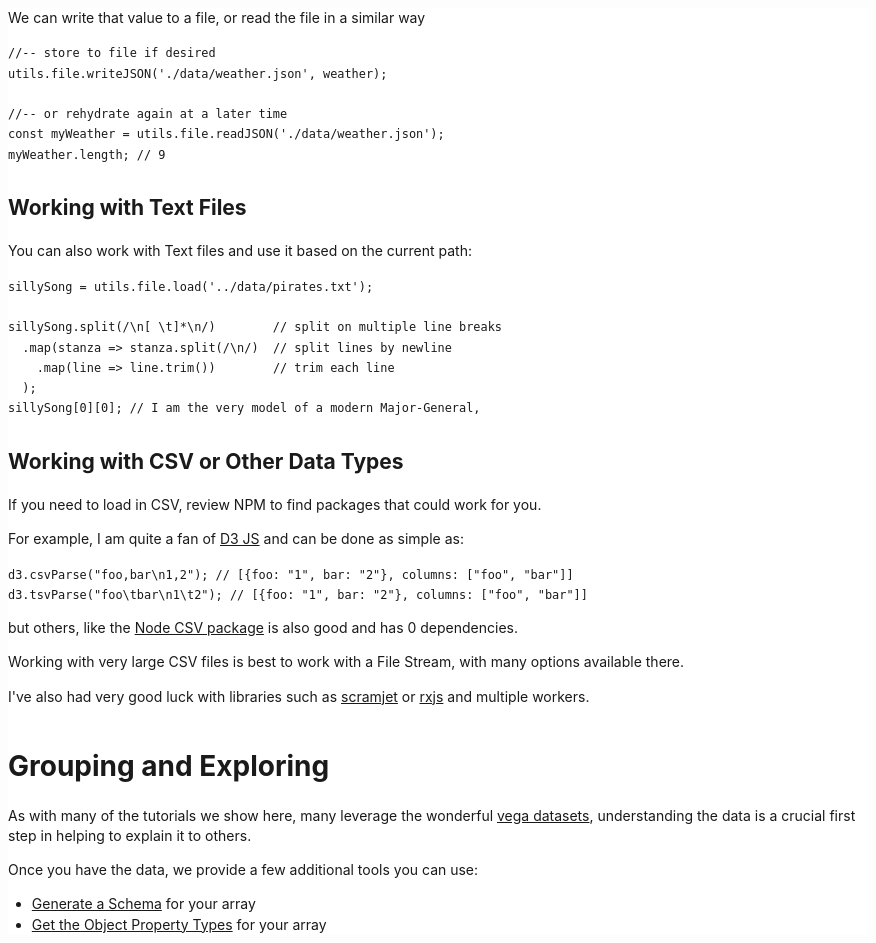 We can write that value to a file, or read the file in a similar way

```
//-- store to file if desired
utils.file.writeJSON('./data/weather.json', weather);

//-- or rehydrate again at a later time
const myWeather = utils.file.readJSON('./data/weather.json');
myWeather.length; // 9
```

## Working with Text Files

You can also work with Text files and use it based on the current path:

```
sillySong = utils.file.load('../data/pirates.txt');

sillySong.split(/\n[ \t]*\n/)        // split on multiple line breaks
  .map(stanza => stanza.split(/\n/)  // split lines by newline
    .map(line => line.trim())        // trim each line
  );
sillySong[0][0]; // I am the very model of a modern Major-General,
```

## Working with CSV or Other Data Types

If you need to load in CSV, review NPM to find packages that could work for you.

For example, I am quite a fan of [D3 JS](https://github.com/d3/d3-dsv) and can be done as simple as:

```
d3.csvParse("foo,bar\n1,2"); // [{foo: "1", bar: "2"}, columns: ["foo", "bar"]]
d3.tsvParse("foo\tbar\n1\t2"); // [{foo: "1", bar: "2"}, columns: ["foo", "bar"]]
```

but others, like the [Node CSV package](https://github.com/adaltas/node-csv) is also good and has 0 dependencies.
                                            
Working with very large CSV files is best to work with a File Stream, with many options available there.
                                        
I've also had very good luck with libraries such as [scramjet](https://www.npmjs.com/package/scramjet) or [rxjs](https://rxjs.dev/) and multiple workers.

# Grouping and Exploring

As with many of the tutorials we show here, many leverage the wonderful [vega datasets](https://github.com/vega/vega-datasets), understanding the data is a crucial first step in helping to explain it to others.

Once you have the data, we provide a few additional tools you can use:

* [Generate a Schema](https://jupyter-ijavascript-utils.onrender.com/module-object.html#.generateSchema) for your array
* [Get the Object Property Types](https://jupyter-ijavascript-utils.onrender.com/module-object.html#.getObjectPropertyTypes) for your array
